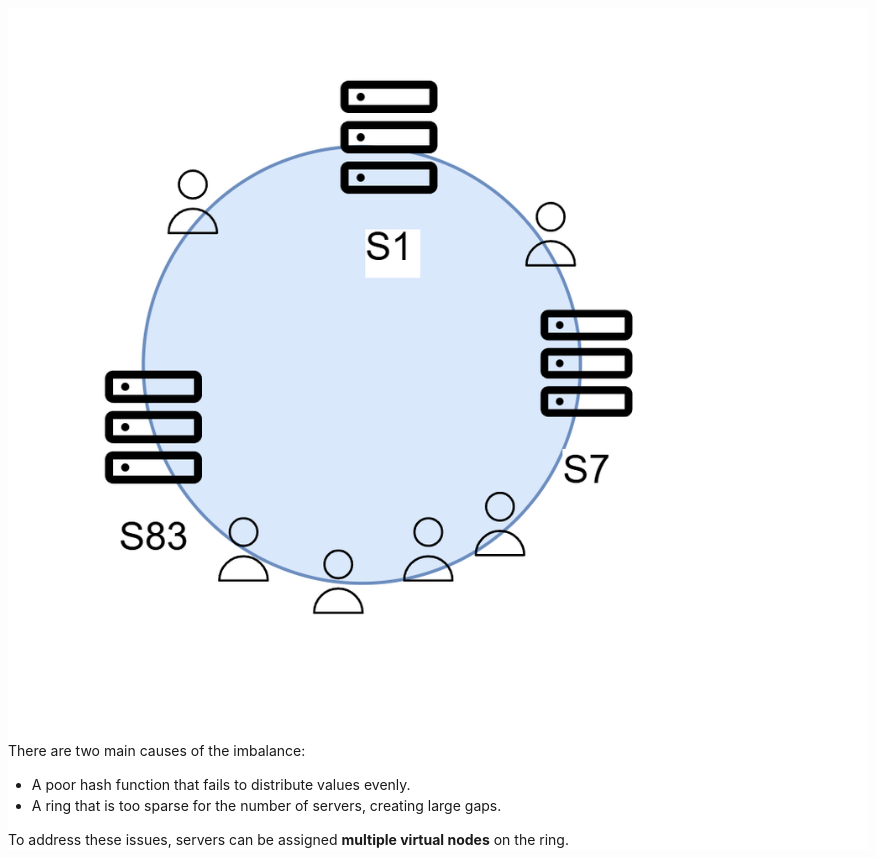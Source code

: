 ![Imbalance in Hashing](consistent-hashing-imbalance.png)

There are two main causes of the imbalance:

- A poor hash function that fails to distribute values evenly.
- A ring that is too sparse for the number of servers, creating large gaps.

To address these issues, servers can be assigned **multiple virtual nodes** on the ring.
